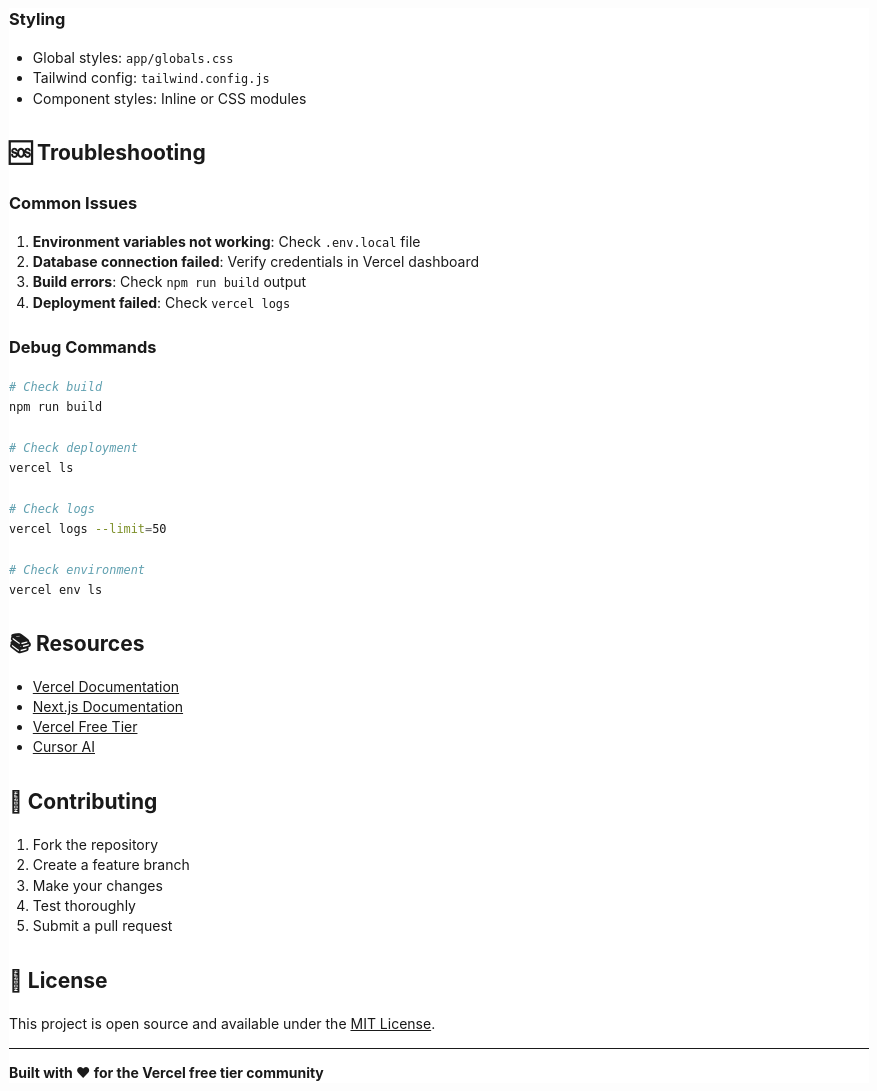 ### Styling
- Global styles: `app/globals.css`
- Tailwind config: `tailwind.config.js`
- Component styles: Inline or CSS modules

## 🆘 Troubleshooting

### Common Issues
1. **Environment variables not working**: Check `.env.local` file
2. **Database connection failed**: Verify credentials in Vercel dashboard
3. **Build errors**: Check `npm run build` output
4. **Deployment failed**: Check `vercel logs`

### Debug Commands
```bash
# Check build
npm run build

# Check deployment
vercel ls

# Check logs
vercel logs --limit=50

# Check environment
vercel env ls
```

## 📚 Resources

- [Vercel Documentation](https://vercel.com/docs)
- [Next.js Documentation](https://nextjs.org/docs)
- [Vercel Free Tier](https://vercel.com/pricing)
- [Cursor AI](https://cursor.sh)

## 🤝 Contributing

1. Fork the repository
2. Create a feature branch
3. Make your changes
4. Test thoroughly
5. Submit a pull request

## 📄 License

This project is open source and available under the [MIT License](LICENSE).

---

**Built with ❤️ for the Vercel free tier community**
